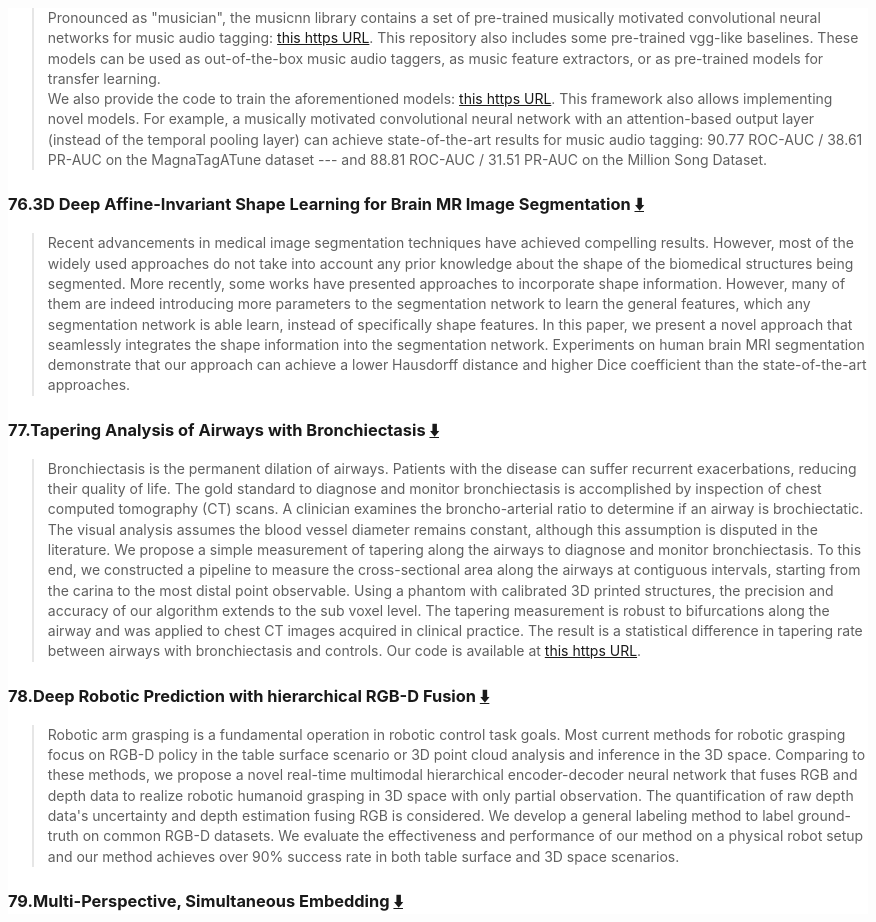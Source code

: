 >  Pronounced as "musician", the musicnn library contains a set of pre-trained musically motivated convolutional neural networks for music audio tagging: <a class="link-external link-https" href="https://github.com/jordipons/musicnn" rel="external noopener nofollow">this https URL</a>. This repository also includes some pre-trained vgg-like baselines. These models can be used as out-of-the-box music audio taggers, as music feature extractors, or as pre-trained models for transfer learning. <br>We also provide the code to train the aforementioned models: <a class="link-external link-https" href="https://github.com/jordipons/musicnn-training" rel="external noopener nofollow">this https URL</a>. This framework also allows implementing novel models. For example, a musically motivated convolutional neural network with an attention-based output layer (instead of the temporal pooling layer) can achieve state-of-the-art results for music audio tagging: 90.77 ROC-AUC / 38.61 PR-AUC on the MagnaTagATune dataset --- and 88.81 ROC-AUC / 31.51 PR-AUC on the Million Song Dataset. 
### 76.3D Deep Affine-Invariant Shape Learning for Brain MR Image Segmentation  [ :arrow_down: ](https://arxiv.org/pdf/1909.06629.pdf)
>  Recent advancements in medical image segmentation techniques have achieved compelling results. However, most of the widely used approaches do not take into account any prior knowledge about the shape of the biomedical structures being segmented. More recently, some works have presented approaches to incorporate shape information. However, many of them are indeed introducing more parameters to the segmentation network to learn the general features, which any segmentation network is able learn, instead of specifically shape features. In this paper, we present a novel approach that seamlessly integrates the shape information into the segmentation network. Experiments on human brain MRI segmentation demonstrate that our approach can achieve a lower Hausdorff distance and higher Dice coefficient than the state-of-the-art approaches. 
### 77.Tapering Analysis of Airways with Bronchiectasis  [ :arrow_down: ](https://arxiv.org/pdf/1909.06604.pdf)
>  Bronchiectasis is the permanent dilation of airways. Patients with the disease can suffer recurrent exacerbations, reducing their quality of life. The gold standard to diagnose and monitor bronchiectasis is accomplished by inspection of chest computed tomography (CT) scans. A clinician examines the broncho-arterial ratio to determine if an airway is brochiectatic. The visual analysis assumes the blood vessel diameter remains constant, although this assumption is disputed in the literature. We propose a simple measurement of tapering along the airways to diagnose and monitor bronchiectasis. To this end, we constructed a pipeline to measure the cross-sectional area along the airways at contiguous intervals, starting from the carina to the most distal point observable. Using a phantom with calibrated 3D printed structures, the precision and accuracy of our algorithm extends to the sub voxel level. The tapering measurement is robust to bifurcations along the airway and was applied to chest CT images acquired in clinical practice. The result is a statistical difference in tapering rate between airways with bronchiectasis and controls. Our code is available at <a class="link-external link-https" href="https://github.com/quan14/AirwayTaperingInCT" rel="external noopener nofollow">this https URL</a>. 
### 78.Deep Robotic Prediction with hierarchical RGB-D Fusion  [ :arrow_down: ](https://arxiv.org/pdf/1909.06585.pdf)
>  Robotic arm grasping is a fundamental operation in robotic control task goals. Most current methods for robotic grasping focus on RGB-D policy in the table surface scenario or 3D point cloud analysis and inference in the 3D space. Comparing to these methods, we propose a novel real-time multimodal hierarchical encoder-decoder neural network that fuses RGB and depth data to realize robotic humanoid grasping in 3D space with only partial observation. The quantification of raw depth data's uncertainty and depth estimation fusing RGB is considered. We develop a general labeling method to label ground-truth on common RGB-D datasets. We evaluate the effectiveness and performance of our method on a physical robot setup and our method achieves over 90\% success rate in both table surface and 3D space scenarios. 
### 79.Multi-Perspective, Simultaneous Embedding  [ :arrow_down: ](https://arxiv.org/pdf/1909.06485.pdf)